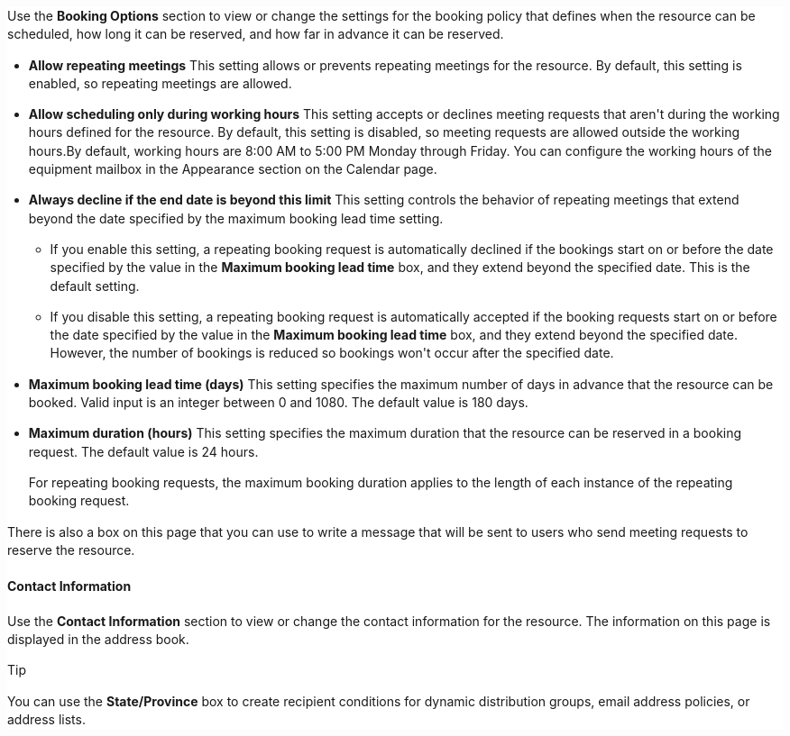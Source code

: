 Use the **Booking Options** section to view or change the settings for the booking policy that defines when the resource can be scheduled, how long it can be reserved, and how far in advance it can be reserved.
  
    
    

- **Allow repeating meetings** This setting allows or prevents repeating meetings for the resource. By default, this setting is enabled, so repeating meetings are allowed.
    
  
- **Allow scheduling only during working hours** This setting accepts or declines meeting requests that aren't during the working hours defined for the resource. By default, this setting is disabled, so meeting requests are allowed outside the working hours.By default, working hours are 8:00 AM to 5:00 PM Monday through Friday. You can configure the working hours of the equipment mailbox in the Appearance section on the Calendar page.
    
  
- **Always decline if the end date is beyond this limit** This setting controls the behavior of repeating meetings that extend beyond the date specified by the maximum booking lead time setting.
    
  - If you enable this setting, a repeating booking request is automatically declined if the bookings start on or before the date specified by the value in the **Maximum booking lead time** box, and they extend beyond the specified date. This is the default setting.
    
  
  - If you disable this setting, a repeating booking request is automatically accepted if the booking requests start on or before the date specified by the value in the **Maximum booking lead time** box, and they extend beyond the specified date. However, the number of bookings is reduced so bookings won't occur after the specified date.
    
  
- **Maximum booking lead time (days)** This setting specifies the maximum number of days in advance that the resource can be booked. Valid input is an integer between 0 and 1080. The default value is 180 days.
    
  
- **Maximum duration (hours)** This setting specifies the maximum duration that the resource can be reserved in a booking request. The default value is 24 hours.
    
    For repeating booking requests, the maximum booking duration applies to the length of each instance of the repeating booking request.
    
  
There is also a box on this page that you can use to write a message that will be sent to users who send meeting requests to reserve the resource.
  
    
    

#### Contact Information
<a name="ContactInformation"> </a>

Use the **Contact Information** section to view or change the contact information for the resource. The information on this page is displayed in the address book.
  
    
    

> [!TIP]
> You can use the **State/Province** box to create recipient conditions for dynamic distribution groups, email address policies, or address lists.
  